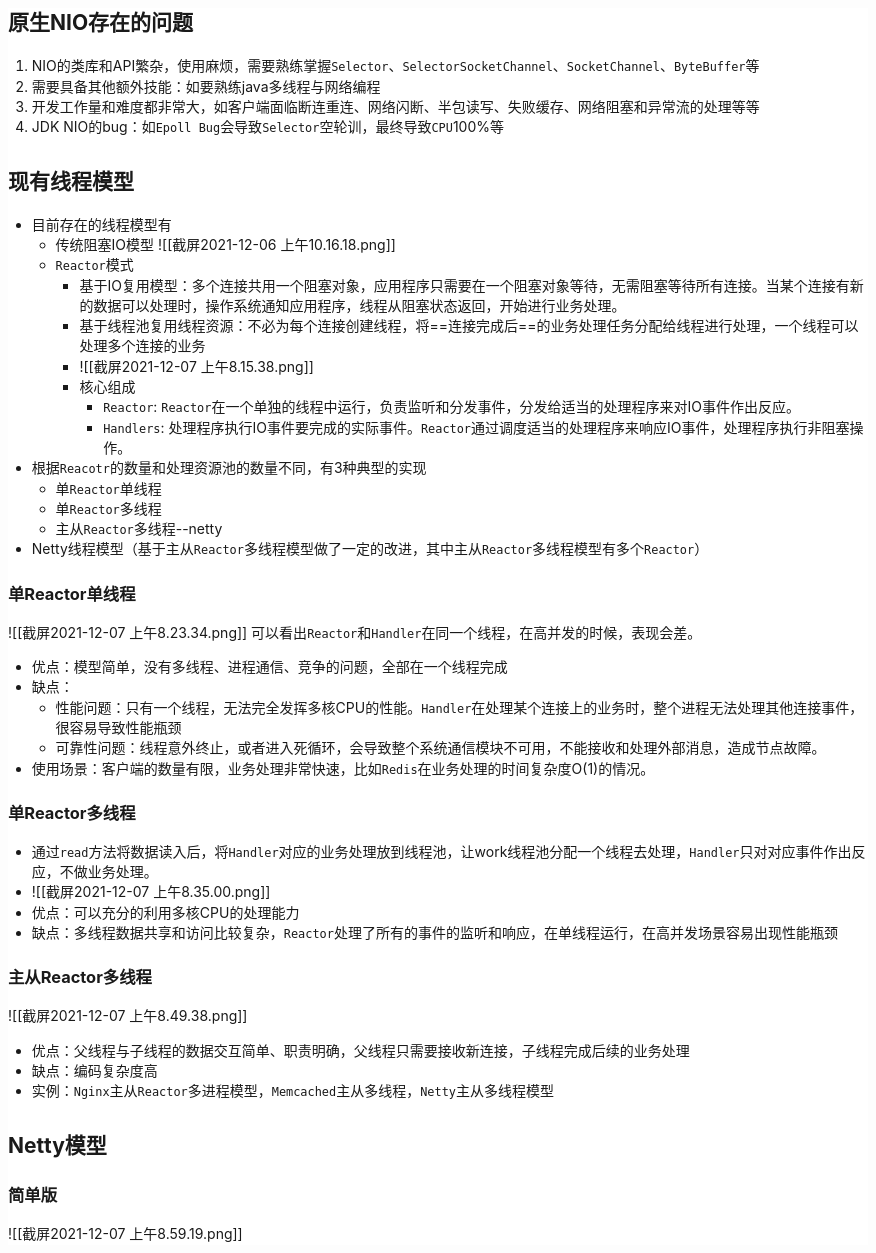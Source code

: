 ## 原生NIO存在的问题
1. NIO的类库和API繁杂，使用麻烦，需要熟练掌握`Selector`、`SelectorSocketChannel`、`SocketChannel`、`ByteBuffer`等
2. 需要具备其他额外技能：如要熟练java多线程与网络编程
3. 开发工作量和难度都非常大，如客户端面临断连重连、网络闪断、半包读写、失败缓存、网络阻塞和异常流的处理等等
4. JDK NIO的bug：如`Epoll Bug`会导致`Selector`空轮训，最终导致`CPU`100%等

## 现有线程模型
- 目前存在的线程模型有
	- 传统阻塞IO模型
	![[截屏2021-12-06 上午10.16.18.png]]
	- `Reactor`模式
		- 基于IO复用模型：多个连接共用一个阻塞对象，应用程序只需要在一个阻塞对象等待，无需阻塞等待所有连接。当某个连接有新的数据可以处理时，操作系统通知应用程序，线程从阻塞状态返回，开始进行业务处理。
		- 基于线程池复用线程资源：不必为每个连接创建线程，将==连接完成后==的业务处理任务分配给线程进行处理，一个线程可以处理多个连接的业务
		- ![[截屏2021-12-07 上午8.15.38.png]]
		- 核心组成
			- `Reactor`: `Reactor`在一个单独的线程中运行，负责监听和分发事件，分发给适当的处理程序来对IO事件作出反应。
			- `Handlers`: 处理程序执行IO事件要完成的实际事件。`Reactor`通过调度适当的处理程序来响应IO事件，处理程序执行非阻塞操作。
- 根据`Reacotr`的数量和处理资源池的数量不同，有3种典型的实现
	- 单`Reactor`单线程
	- 单`Reactor`多线程
	- 主从`Reactor`多线程--netty
- Netty线程模型（基于主从`Reactor`多线程模型做了一定的改进，其中主从`Reactor`多线程模型有多个`Reactor`）

### 单Reactor单线程
![[截屏2021-12-07 上午8.23.34.png]]
可以看出`Reactor`和`Handler`在同一个线程，在高并发的时候，表现会差。
- 优点：模型简单，没有多线程、进程通信、竞争的问题，全部在一个线程完成
- 缺点：
	- 性能问题：只有一个线程，无法完全发挥多核CPU的性能。`Handler`在处理某个连接上的业务时，整个进程无法处理其他连接事件，很容易导致性能瓶颈
	- 可靠性问题：线程意外终止，或者进入死循环，会导致整个系统通信模块不可用，不能接收和处理外部消息，造成节点故障。
- 使用场景：客户端的数量有限，业务处理非常快速，比如`Redis`在业务处理的时间复杂度O(1)的情况。

### 单Reactor多线程
- 通过`read`方法将数据读入后，将`Handler`对应的业务处理放到线程池，让work线程池分配一个线程去处理，`Handler`只对对应事件作出反应，不做业务处理。
- ![[截屏2021-12-07 上午8.35.00.png]]
- 优点：可以充分的利用多核CPU的处理能力
- 缺点：多线程数据共享和访问比较复杂，`Reactor`处理了所有的事件的监听和响应，在单线程运行，在高并发场景容易出现性能瓶颈

### 主从Reactor多线程
![[截屏2021-12-07 上午8.49.38.png]]
- 优点：父线程与子线程的数据交互简单、职责明确，父线程只需要接收新连接，子线程完成后续的业务处理
- 缺点：编码复杂度高
- 实例：`Nginx`主从`Reactor`多进程模型，`Memcached`主从多线程，`Netty`主从多线程模型

## Netty模型
### 简单版
![[截屏2021-12-07 上午8.59.19.png]]
